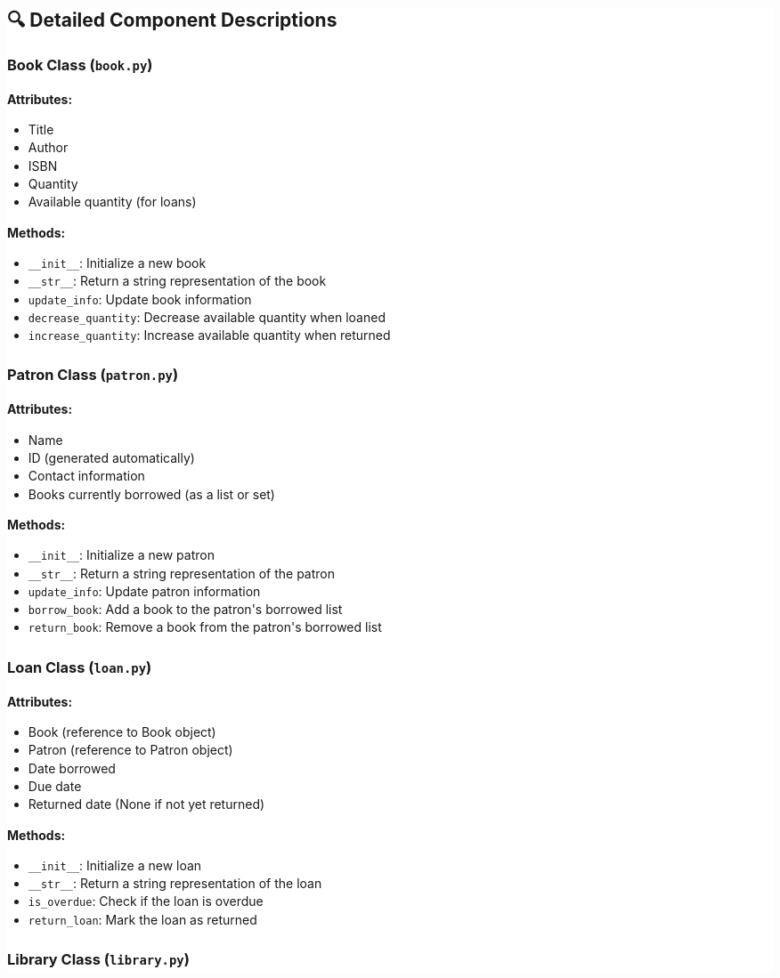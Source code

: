 
## 🔍 Detailed Component Descriptions

### Book Class (`book.py`)

**Attributes:**

- Title
- Author
- ISBN
- Quantity
- Available quantity (for loans)

**Methods:**

- `__init__`: Initialize a new book
- `__str__`: Return a string representation of the book
- `update_info`: Update book information
- `decrease_quantity`: Decrease available quantity when loaned
- `increase_quantity`: Increase available quantity when returned

### Patron Class (`patron.py`)

**Attributes:**

- Name
- ID (generated automatically)
- Contact information
- Books currently borrowed (as a list or set)

**Methods:**

- `__init__`: Initialize a new patron
- `__str__`: Return a string representation of the patron
- `update_info`: Update patron information
- `borrow_book`: Add a book to the patron's borrowed list
- `return_book`: Remove a book from the patron's borrowed list

### Loan Class (`loan.py`)

**Attributes:**

- Book (reference to Book object)
- Patron (reference to Patron object)
- Date borrowed
- Due date
- Returned date (None if not yet returned)

**Methods:**

- `__init__`: Initialize a new loan
- `__str__`: Return a string representation of the loan
- `is_overdue`: Check if the loan is overdue
- `return_loan`: Mark the loan as returned

### Library Class (`library.py`)
